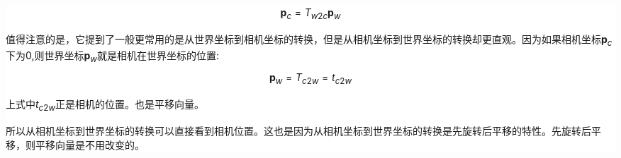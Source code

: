 $$
\mathbf{p}_c = T_{w2c}\mathbf{p}_w
$$

值得注意的是，它提到了一般更常用的是从世界坐标到相机坐标的转换，但是从相机坐标到世界坐标的转换却更直观。因为如果相机坐标$\mathbf{p}_c$下为0,则世界坐标$\mathbf{p}_w$就是相机在世界坐标的位置:
$$
\mathbf{p}_w = T_{c2w} = t_{c2w}
$$

上式中$t_{c2w}$正是相机的位置。也是平移向量。

所以从相机坐标到世界坐标的转换可以直接看到相机位置。这也是因为从相机坐标到世界坐标的转换是先旋转后平移的特性。先旋转后平移，则平移向量是不用改变的。